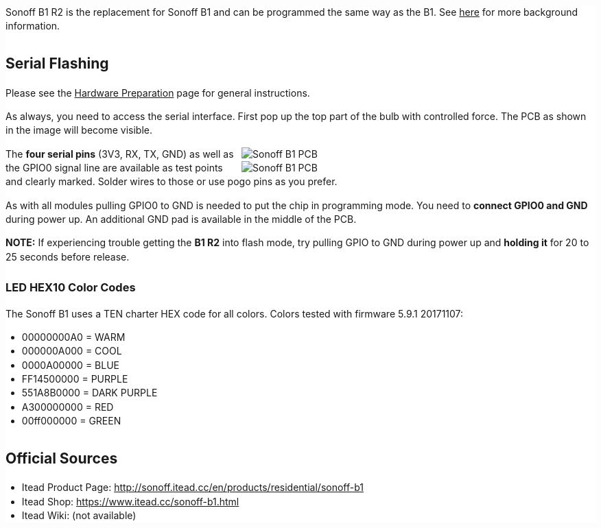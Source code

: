 Sonoff B1 R2 is the replacement for Sonoff B1 and can be programmed the same way as the B1. See [here](https://github.com/arendst/Tasmota/issues/3347#issuecomment-413579744) for more background information.

## Serial Flashing

Please see the [Hardware Preparation](../Getting-Started#hardware-preparation) page for general instructions.

As always, you need to access the serial interface. First pop up the top part of the bulb with controlled force. The PCB as shown in the image will become visible.


<img alt="Sonoff B1 PCB" src="https://user-images.githubusercontent.com/174291/51180848-dacef480-18c9-11e9-9390-ed294dfc77b5.jpg" width="60%" align="right" />

<img alt="Sonoff B1 PCB" src="https://user-images.githubusercontent.com/174291/51180849-db678b00-18c9-11e9-8ac7-be43f6c71790.jpg" width="60%" align="right" />

The **four serial pins** (3V3, RX, TX, GND) as well as the GPIO0 signal line are available as test points and clearly marked. Solder wires to those or use pogo pins as you prefer.

As with all modules pulling GPIO0 to GND is needed to put the chip in programming mode. You need to **connect GPIO0 and GND** during power up. An additional GND pad is available in the middle of the PCB.

**NOTE:** If experiencing trouble getting the **B1 R2** into flash mode, try pulling GPIO to GND during power up and **holding it** for 20 to 25 seconds before release.

### LED HEX10 Color Codes
The Sonoff B1 uses a TEN charter HEX code for all colors. 
Colors tested with firmware 5.9.1 20171107:
* 00000000A0 = WARM
* 000000A000 = COOL
* 0000A00000 = BLUE
* FF14500000 = PURPLE
* 551A8B0000 = DARK PURPLE
* A300000000 = RED
* 00ff000000 = GREEN

## Official Sources

* Itead Product Page: <http://sonoff.itead.cc/en/products/residential/sonoff-b1>
* Itead Shop: <https://www.itead.cc/sonoff-b1.html>
* Itead Wiki: (not available)
